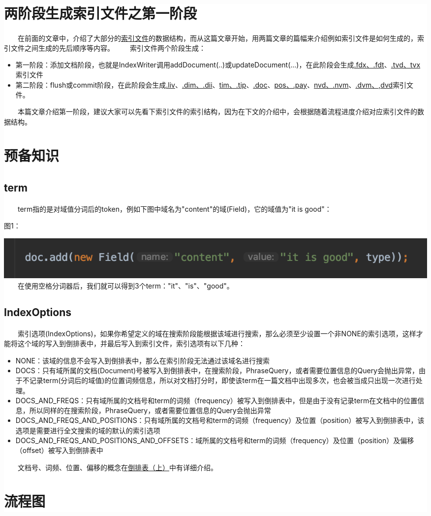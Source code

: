 # 两阶段生成索引文件之第一阶段
&emsp;&emsp;在前面的文章中，介绍了大部分的[索引文件](https://www.amazingkoala.com.cn/Lucene/suoyinwenjian/)的数据结构，而从这篇文章开始，用两篇文章的篇幅来介绍例如索引文件是如何生成的，索引文件之间生成的先后顺序等内容。
&emsp;&emsp;索引文件两个阶段生成：

- 第一阶段：添加文档阶段，也就是IndexWriter调用addDocument(..)或updateDocument(...)，在此阶段会生成[.fdx、.fdt](https://www.amazingkoala.com.cn/Lucene/suoyinwenjian/2019/0301/38.html)、[.tvd、tvx](https://www.amazingkoala.com.cn/Lucene/suoyinwenjian/2019/0429/56.html)索引文件
- 第二阶段：flush或commit阶段，在此阶段会生成[.liv](https://www.amazingkoala.com.cn/Lucene/suoyinwenjian/2019/0425/54.html)、[.dim、.dii](https://www.amazingkoala.com.cn/Lucene/suoyinwenjian/2019/0424/53.html)、[tim、.tip](https://www.amazingkoala.com.cn/Lucene/suoyinwenjian/2019/0401/43.html)、[.doc](https://www.amazingkoala.com.cn/Lucene/suoyinwenjian/2019/0324/42.html)、[pos、.pay](https://www.amazingkoala.com.cn/Lucene/suoyinwenjian/2019/0324/41.html)、[nvd、.nvm](https://www.amazingkoala.com.cn/Lucene/suoyinwenjian/2019/0305/39.html)、[.dvm、,dvd](https://www.amazingkoala.com.cn/Lucene/DocValues/)索引文件。

&emsp;&emsp;本篇文章介绍第一阶段，建议大家可以先看下索引文件的索引结构，因为在下文的介绍中，会根据随着流程进度介绍对应索引文件的数据结构。

# 预备知识
## term
&emsp;&emsp;term指的是对域值分词后的token，例如下图中域名为"content"的域(Field)，它的域值为"it is good"：

图1：

<img src="两阶段生成索引文件之第一阶段-image/1.png">
&emsp;&emsp;在使用空格分词器后，我们就可以得到3个term："it"、"is"、"good"。

## IndexOptions
&emsp;&emsp;索引选项(IndexOptions)，如果你希望定义的域在搜索阶段能根据该域进行搜索，那么必须至少设置一个非NONE的索引选项，这样才能将这个域的写入到倒排表中，并最后写入到索引文件，索引选项有以下几种：

- NONE：该域的信息不会写入到倒排表中，那么在索引阶段无法通过该域名进行搜索
- DOCS：只有域所属的文档(Document)号被写入到倒排表中，在搜索阶段，PhraseQuery，或者需要位置信息的Query会抛出异常，由于不记录term(分词后的域值)的位置词频信息，所以对文档打分时，即使该term在一篇文档中出现多次，也会被当成只出现一次进行处理。
- DOCS_AND_FREQS：只有域所属的文档号和term的词频（frequency）被写入到倒排表中，但是由于没有记录term在文档中的位置信息，所以同样的在搜索阶段，PhraseQuery，或者需要位置信息的Query会抛出异常
- DOCS_AND_FREQS_AND_POSITIONS：只有域所属的文档号和term的词频（frequency）及位置（position）被写入到倒排表中，该选项是需要进行全文搜索的域的默认的索引选项
- DOCS_AND_FREQS_AND_POSITIONS_AND_OFFSETS：域所属的文档号和term的词频（frequency）及位置（position）及偏移（offset）被写入到倒排表中

&emsp;&emsp;文档号、词频、位置、偏移的概念在[倒排表（上）](https://www.amazingkoala.com.cn/Lucene/Index/2019/0222/36.html)中有详细介绍。

# 流程图
